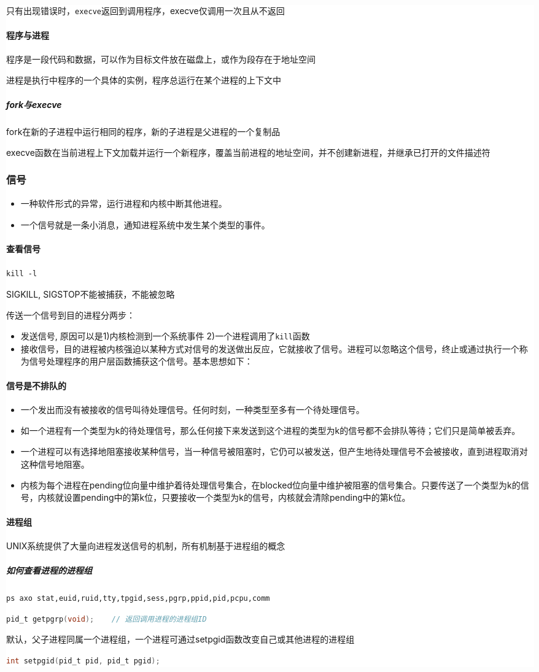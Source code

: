 只有出现错误时，`execve`返回到调用程序，execve仅调用一次且从不返回

#### 程序与进程

程序是一段代码和数据，可以作为目标文件放在磁盘上，或作为段存在于地址空间

进程是执行中程序的一个具体的实例，程序总运行在某个进程的上下文中

##### fork与execve

fork在新的子进程中运行相同的程序，新的子进程是父进程的一个复制品

execve函数在当前进程上下文加载并运行一个新程序，覆盖当前进程的地址空间，并不创建新进程，并继承已打开的文件描述符

### 信号

* 一种软件形式的异常，运行进程和内核中断其他进程。

* 一个信号就是一条小消息，通知进程系统中发生某个类型的事件。

#### 查看信号

```shell
kill -l
```

SIGKILL, SIGSTOP不能被捕获，不能被忽略

传送一个信号到目的进程分两步：

* 发送信号, 原因可以是1)内核检测到一个系统事件 2)一个进程调用了`kill`函数
* 接收信号，目的进程被内核强迫以某种方式对信号的发送做出反应，它就接收了信号。进程可以忽略这个信号，终止或通过执行一个称为信号处理程序的用户层函数捕获这个信号。基本思想如下：

#### 信号是不排队的

* 一个发出而没有被接收的信号叫待处理信号。任何时刻，一种类型至多有一个待处理信号。

* 如一个进程有一个类型为k的待处理信号，那么任何接下来发送到这个进程的类型为k的信号都不会排队等待；它们只是简单被丢弃。

* 一个进程可以有选择地阻塞接收某种信号，当一种信号被阻塞时，它仍可以被发送，但产生地待处理信号不会被接收，直到进程取消对这种信号地阻塞。

* 内核为每个进程在pending位向量中维护着待处理信号集合，在blocked位向量中维护被阻塞的信号集合。只要传送了一个类型为k的信号，内核就设置pending中的第k位，只要接收一个类型为k的信号，内核就会清除pending中的第k位。

#### 进程组

UNIX系统提供了大量向进程发送信号的机制，所有机制基于进程组的概念

##### 如何查看进程的进程组

```shell
ps axo stat,euid,ruid,tty,tpgid,sess,pgrp,ppid,pid,pcpu,comm
```

```C
pid_t getpgrp(void);	// 返回调用进程的进程组ID
```

默认，父子进程同属一个进程组，一个进程可通过setpgid函数改变自己或其他进程的进程组

```C
int setpgid(pid_t pid, pid_t pgid);
```
